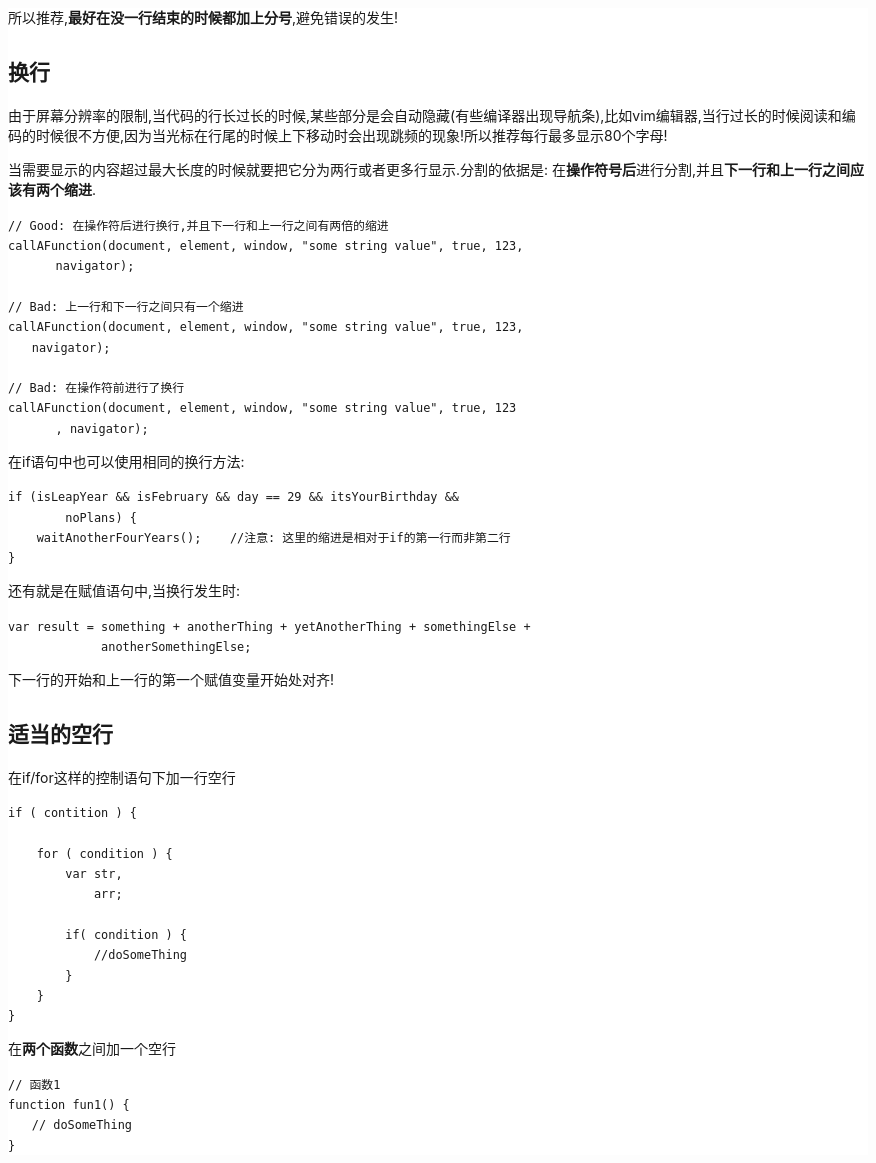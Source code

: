 所以推荐,**最好在没一行结束的时候都加上分号**,避免错误的发生!

## 换行

由于屏幕分辨率的限制,当代码的行长过长的时候,某些部分是会自动隐藏(有些编译器出现导航条),比如vim编辑器,当行过长的时候阅读和编码的时候很不方便,因为当光标在行尾的时候上下移动时会出现跳频的现象!所以推荐每行最多显示80个字母!

当需要显示的内容超过最大长度的时候就要把它分为两行或者更多行显示.分割的依据是:
在**操作符号后**进行分割,并且**下一行和上一行之间应该有两个缩进**.

    // Good: 在操作符后进行换行,并且下一行和上一行之间有两倍的缩进
    callAFunction(document, element, window, "some string value", true, 123,
    　　　　navigator);

    // Bad: 上一行和下一行之间只有一个缩进
    callAFunction(document, element, window, "some string value", true, 123,
    　　navigator);

    // Bad: 在操作符前进行了换行
    callAFunction(document, element, window, "some string value", true, 123
    　　　　, navigator);

在if语句中也可以使用相同的换行方法:

    if (isLeapYear && isFebruary && day == 29 && itsYourBirthday &&
            noPlans) {
        waitAnotherFourYears();    //注意: 这里的缩进是相对于if的第一行而非第二行
    }

还有就是在赋值语句中,当换行发生时: 

    var result = something + anotherThing + yetAnotherThing + somethingElse +
                 anotherSomethingElse;
 
下一行的开始和上一行的第一个赋值变量开始处对齐! 

## 适当的空行

在if/for这样的控制语句下加一行空行

    if ( contition ) {

        for ( condition ) {
            var str,
                arr;

            if( condition ) {
                //doSomeThing
            }
        }
    }

在**两个函数**之间加一个空行

    // 函数1
    function fun1() {
    　　// doSomeThing
    }
